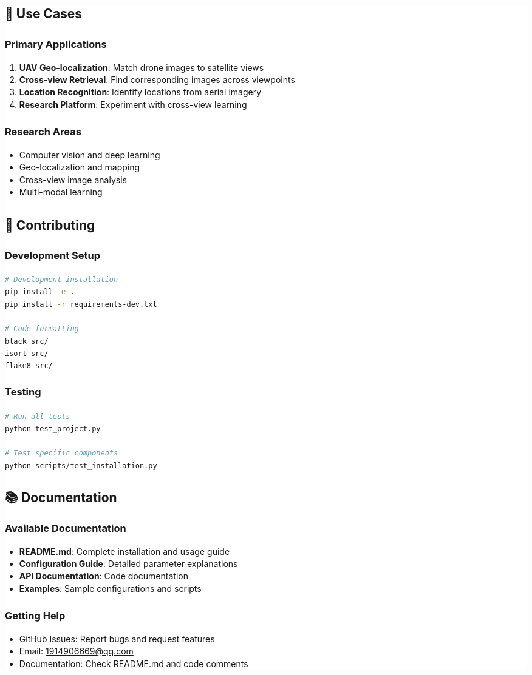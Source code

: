 ## 🎯 Use Cases

### Primary Applications
1. **UAV Geo-localization**: Match drone images to satellite views
2. **Cross-view Retrieval**: Find corresponding images across viewpoints
3. **Location Recognition**: Identify locations from aerial imagery
4. **Research Platform**: Experiment with cross-view learning

### Research Areas
- Computer vision and deep learning
- Geo-localization and mapping
- Cross-view image analysis
- Multi-modal learning

## 🤝 Contributing

### Development Setup
```bash
# Development installation
pip install -e .
pip install -r requirements-dev.txt

# Code formatting
black src/
isort src/
flake8 src/
```

### Testing
```bash
# Run all tests
python test_project.py

# Test specific components
python scripts/test_installation.py
```

## 📚 Documentation

### Available Documentation
- **README.md**: Complete installation and usage guide
- **Configuration Guide**: Detailed parameter explanations
- **API Documentation**: Code documentation
- **Examples**: Sample configurations and scripts

### Getting Help
- GitHub Issues: Report bugs and request features
- Email: 1914906669@qq.com
- Documentation: Check README.md and code comments
